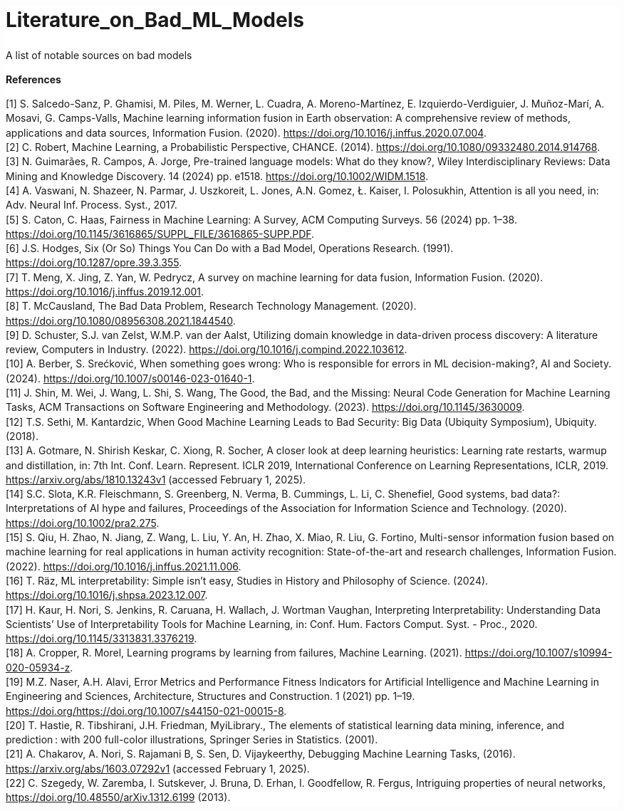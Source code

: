 # Literature_on_Bad_ML_Models
A list of notable sources on bad models  

**References**  

[1]	S. Salcedo-Sanz, P. Ghamisi, M. Piles, M. Werner, L. Cuadra, A. Moreno-Martínez, E. Izquierdo-Verdiguier, J. Muñoz-Marí, A. Mosavi, G. Camps-Valls, Machine learning information fusion in Earth observation: A comprehensive review of methods, applications and data sources, Information Fusion. (2020). https://doi.org/10.1016/j.inffus.2020.07.004.  
[2]	C. Robert, Machine Learning, a Probabilistic Perspective, CHANCE. (2014). https://doi.org/10.1080/09332480.2014.914768.  
[3]	N. Guimarães, R. Campos, A. Jorge, Pre-trained language models: What do they know?, Wiley Interdisciplinary Reviews: Data Mining and Knowledge Discovery. 14 (2024) pp. e1518. https://doi.org/10.1002/WIDM.1518.  
[4]	A. Vaswani, N. Shazeer, N. Parmar, J. Uszkoreit, L. Jones, A.N. Gomez, Ł. Kaiser, I. Polosukhin, Attention is all you need, in: Adv. Neural Inf. Process. Syst., 2017.  
[5]	S. Caton, C. Haas, Fairness in Machine Learning: A Survey, ACM Computing Surveys. 56 (2024) pp. 1–38. https://doi.org/10.1145/3616865/SUPPL_FILE/3616865-SUPP.PDF.  
[6]	J.S. Hodges, Six (Or So) Things You Can Do with a Bad Model, Operations Research. (1991). https://doi.org/10.1287/opre.39.3.355.  
[7]	T. Meng, X. Jing, Z. Yan, W. Pedrycz, A survey on machine learning for data fusion, Information Fusion. (2020). https://doi.org/10.1016/j.inffus.2019.12.001.  
[8]	T. McCausland, The Bad Data Problem, Research Technology Management. (2020). https://doi.org/10.1080/08956308.2021.1844540.  
[9]	D. Schuster, S.J. van Zelst, W.M.P. van der Aalst, Utilizing domain knowledge in data-driven process discovery: A literature review, Computers in Industry. (2022). https://doi.org/10.1016/j.compind.2022.103612.  
[10]	A. Berber, S. Srećković, When something goes wrong: Who is responsible for errors in ML decision-making?, AI and Society. (2024). https://doi.org/10.1007/s00146-023-01640-1.  
[11]	J. Shin, M. Wei, J. Wang, L. Shi, S. Wang, The Good, the Bad, and the Missing: Neural Code Generation for Machine Learning Tasks, ACM Transactions on Software Engineering and Methodology. (2023). https://doi.org/10.1145/3630009.  
[12]	T.S. Sethi, M. Kantardzic, When Good Machine Learning Leads to Bad Security: Big Data (Ubiquity Symposium), Ubiquity. (2018).  
[13]	A. Gotmare, N. Shirish Keskar, C. Xiong, R. Socher, A closer look at deep learning heuristics: Learning rate restarts, warmup and distillation, in: 7th Int. Conf. Learn. Represent. ICLR 2019, International Conference on Learning Representations, ICLR, 2019. https://arxiv.org/abs/1810.13243v1 (accessed February 1, 2025).  
[14]	S.C. Slota, K.R. Fleischmann, S. Greenberg, N. Verma, B. Cummings, L. Li, C. Shenefiel, Good systems, bad data?: Interpretations of AI hype and failures, Proceedings of the Association for Information Science and Technology. (2020). https://doi.org/10.1002/pra2.275.  
[15]	S. Qiu, H. Zhao, N. Jiang, Z. Wang, L. Liu, Y. An, H. Zhao, X. Miao, R. Liu, G. Fortino, Multi-sensor information fusion based on machine learning for real applications in human activity recognition: State-of-the-art and research challenges, Information Fusion. (2022). https://doi.org/10.1016/j.inffus.2021.11.006.  
[16]	T. Räz, ML interpretability: Simple isn’t easy, Studies in History and Philosophy of Science. (2024). https://doi.org/10.1016/j.shpsa.2023.12.007.  
[17]	H. Kaur, H. Nori, S. Jenkins, R. Caruana, H. Wallach, J. Wortman Vaughan, Interpreting Interpretability: Understanding Data Scientists’ Use of Interpretability Tools for Machine Learning, in: Conf. Hum. Factors Comput. Syst. - Proc., 2020. https://doi.org/10.1145/3313831.3376219.  
[18]	A. Cropper, R. Morel, Learning programs by learning from failures, Machine Learning. (2021). https://doi.org/10.1007/s10994-020-05934-z.  
[19]	M.Z. Naser, A.H. Alavi, Error Metrics and Performance Fitness Indicators for Artificial Intelligence and Machine Learning in Engineering and Sciences, Architecture, Structures and Construction. 1 (2021) pp. 1–19. https://doi.org/https://doi.org/10.1007/s44150-021-00015-8.  
[20]	T. Hastie, R. Tibshirani, J.H. Friedman, MyiLibrary., The elements of statistical learning data mining, inference, and prediction : with 200 full-color illustrations, Springer Series in Statistics. (2001).  
[21]	A. Chakarov, A. Nori, S. Rajamani B, S. Sen, D. Vijaykeerthy, Debugging Machine Learning Tasks, (2016). https://arxiv.org/abs/1603.07292v1 (accessed February 1, 2025).  
[22]	C. Szegedy, W. Zaremba, I. Sutskever, J. Bruna, D. Erhan, I. Goodfellow, R. Fergus, Intriguing properties of neural networks, https://doi.org/10.48550/arXiv.1312.6199 (2013).  